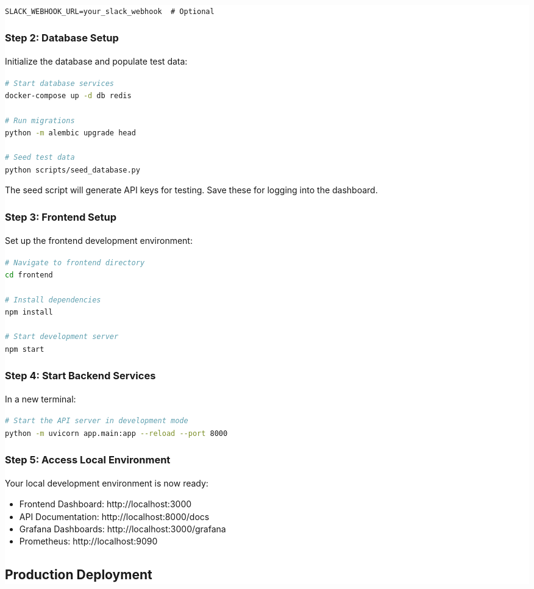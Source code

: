 ```env
SLACK_WEBHOOK_URL=your_slack_webhook  # Optional
```

### Step 2: Database Setup

Initialize the database and populate test data:

```bash
# Start database services
docker-compose up -d db redis

# Run migrations
python -m alembic upgrade head

# Seed test data
python scripts/seed_database.py
```

The seed script will generate API keys for testing. Save these for logging into the dashboard.

### Step 3: Frontend Setup

Set up the frontend development environment:

```bash
# Navigate to frontend directory
cd frontend

# Install dependencies
npm install

# Start development server
npm start
```

### Step 4: Start Backend Services

In a new terminal:

```bash
# Start the API server in development mode
python -m uvicorn app.main:app --reload --port 8000
```

### Step 5: Access Local Environment

Your local development environment is now ready:

- Frontend Dashboard: http://localhost:3000 
- API Documentation: http://localhost:8000/docs
- Grafana Dashboards: http://localhost:3000/grafana
- Prometheus: http://localhost:9090

## Production Deployment
